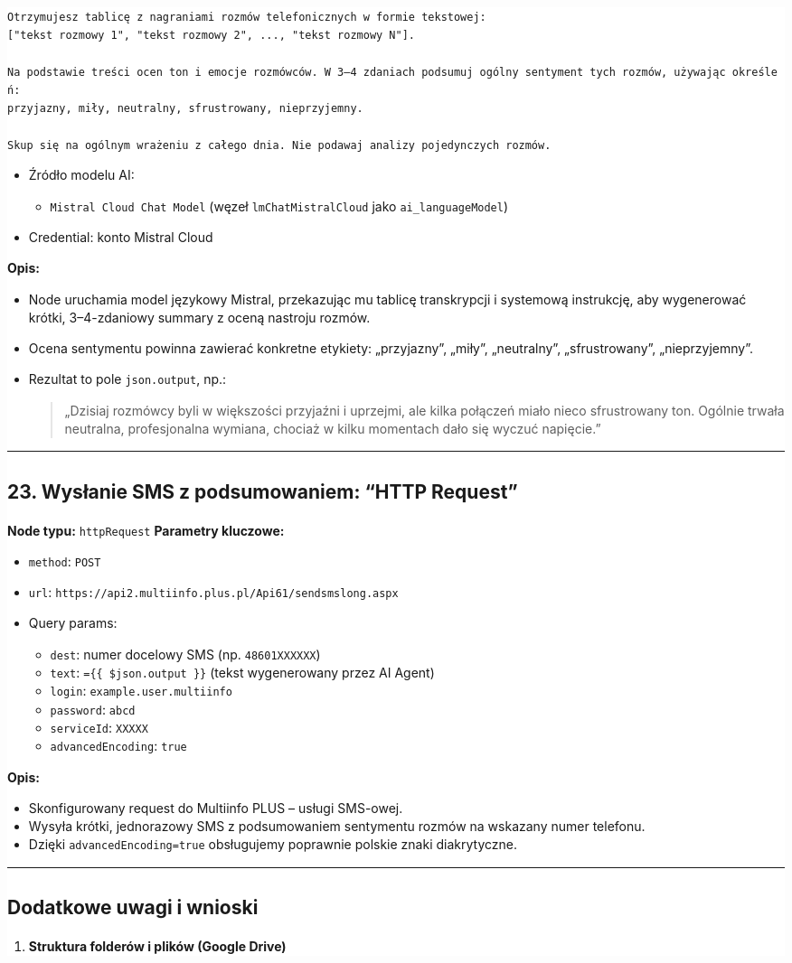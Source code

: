   ```
  Otrzymujesz tablicę z nagraniami rozmów telefonicznych w formie tekstowej:
  ["tekst rozmowy 1", "tekst rozmowy 2", ..., "tekst rozmowy N"].

  Na podstawie treści ocen ton i emocje rozmówców. W 3–4 zdaniach podsumuj ogólny sentyment tych rozmów, używając określeń:
  przyjazny, miły, neutralny, sfrustrowany, nieprzyjemny.

  Skup się na ogólnym wrażeniu z całego dnia. Nie podawaj analizy pojedynczych rozmów.
  ```
* Źródło modelu AI:

  * `Mistral Cloud Chat Model` (węzeł `lmChatMistralCloud` jako `ai_languageModel`)
* Credential: konto Mistral Cloud

**Opis:**

* Node uruchamia model językowy Mistral, przekazując mu tablicę transkrypcji i systemową instrukcję, aby wygenerować krótki, 3–4-zdaniowy summary z oceną nastroju rozmów.
* Ocena sentymentu powinna zawierać konkretne etykiety: „przyjazny”, „miły”, „neutralny”, „sfrustrowany”, „nieprzyjemny”.
* Rezultat to pole `json.output`, np.:

  > „Dzisiaj rozmówcy byli w większości przyjaźni i uprzejmi, ale kilka połączeń miało nieco sfrustrowany ton. Ogólnie trwała neutralna, profesjonalna wymiana, chociaż w kilku momentach dało się wyczuć napięcie.”
---

## 23. Wysłanie SMS z podsumowaniem: “HTTP Request”

**Node typu:** `httpRequest`
**Parametry kluczowe:**

* `method`: `POST`
* `url`: `https://api2.multiinfo.plus.pl/Api61/sendsmslong.aspx`
* Query params:

  * `dest`: numer docelowy SMS (np. `48601XXXXXX`)
  * `text`: `={{ $json.output }}` (tekst wygenerowany przez AI Agent)
  * `login`: `example.user.multiinfo`
  * `password`: `abcd`
  * `serviceId`: `XXXXX`
  * `advancedEncoding`: `true`

**Opis:**

* Skonfigurowany request do Multiinfo PLUS – usługi SMS-owej.
* Wysyła krótki, jednorazowy SMS z podsumowaniem sentymentu rozmów na wskazany numer telefonu.
* Dzięki `advancedEncoding=true` obsługujemy poprawnie polskie znaki diakrytyczne.

---

## Dodatkowe uwagi i wnioski

1. **Struktura folderów i plików (Google Drive)**
